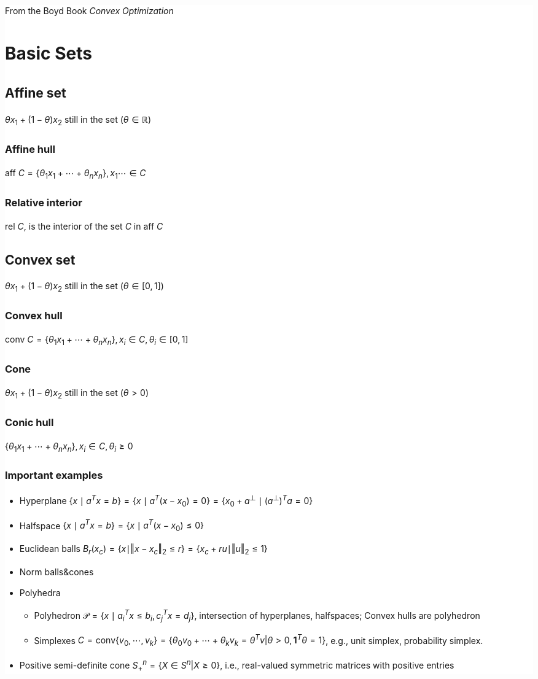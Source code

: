 From the Boyd Book *Convex Optimization*

# Basic Sets

## Affine set

$\theta x_1 + (1-\theta)x_2$ still in the set ($\theta \in \mathbb R$)

### Affine hull

$\text{aff }C = \{\theta_1x_1 + \cdots + \theta_n x_n\}, x_1\cdots \in C$

### Relative interior

 $\text{rel }C$, is the interior of the set $C$ in $\text{aff } C$

## Convex set

$\theta x_1 + (1-\theta)x_2$ still in the set ($\theta \in [0, 1]$)

### Convex hull

$\text{conv }C = \{\theta_1x_1 + \cdots + \theta_n x_n\}, x_i \in C, \theta_i \in [0, 1]$

### Cone

$\theta x_1 + (1-\theta)x_2$ still in the set ($\theta > 0$)

### Conic hull

$\{\theta_1x_1 + \cdots + \theta_n x_n\}, x_i \in C, \theta_i \ge 0$

### Important examples

* Hyperplane $\{x \mid a^Tx = b\} = \{x \mid a^T(x-x_0) = 0\} = \{x_0 + a^\perp \mid (a^\perp)^Ta = 0\}$

* Halfspace $\{x \mid a^Tx = b\} = \{x \mid a^T(x - x_0) \le 0\}$

* Euclidean balls $B_r(x_c) = \{x \mid \Vert x - x_c\Vert_2 \le r\} = \{x_c + ru \mid \Vert u\Vert_2 \le 1 \}$

* Norm balls&cones

* Polyhedra 

  * Polyhedron $\mathcal P = \{x \mid a_i^Tx \le b_i, c_j^Tx = d_j\}$, intersection of hyperplanes, halfspaces; Convex hulls are polyhedron

  * Simplexes $C =  \text{conv}\{v_0, \cdots, v_k\} = \{\theta_0v_0 + \cdots + \theta_kv_k = \theta^Tv| \theta > 0, \mathbf 1^T\theta = 1\}$, e.g., unit simplex, probability simplex.

* Positive semi-definite cone $S_{+}^n = \{X\in S^n| X \ge 0\}$, i.e., real-valued symmetric matrices with positive entries
